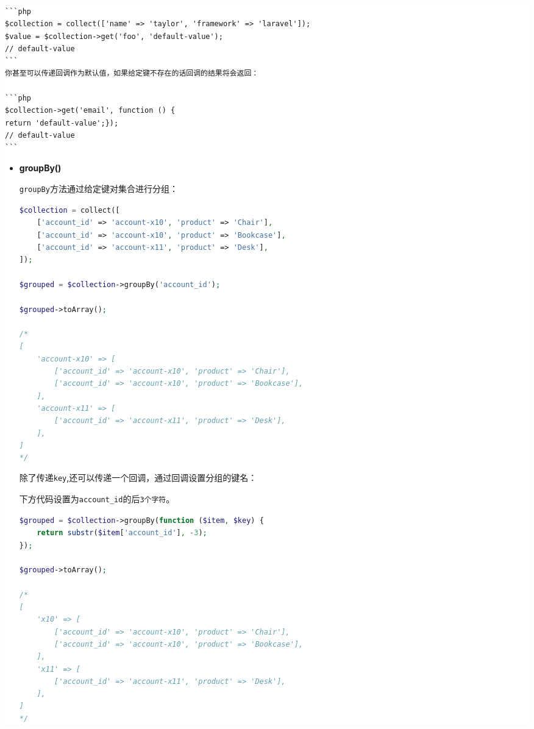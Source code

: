 	```php
	$collection = collect(['name' => 'taylor', 'framework' => 'laravel']);
	$value = $collection->get('foo', 'default-value');
	// default-value
	```
	你甚至可以传递回调作为默认值，如果给定键不存在的话回调的结果将会返回：
	
	```php
	$collection->get('email', function () {
	return 'default-value';});
	// default-value
	```

* **groupBy()**

	`groupBy`方法通过给定键对集合进行分组：
	
	```php
	$collection = collect([
	    ['account_id' => 'account-x10', 'product' => 'Chair'],
	    ['account_id' => 'account-x10', 'product' => 'Bookcase'],
	    ['account_id' => 'account-x11', 'product' => 'Desk'],
	]);
	
	$grouped = $collection->groupBy('account_id');
	
	$grouped->toArray();
	
	/*
	[
	    'account-x10' => [
	        ['account_id' => 'account-x10', 'product' => 'Chair'],
	        ['account_id' => 'account-x10', 'product' => 'Bookcase'],
	    ],
	    'account-x11' => [
	        ['account_id' => 'account-x11', 'product' => 'Desk'],
	    ],
	]
	*/
	```
	除了传递`key`,还可以传递一个回调，通过回调设置分组的键名：
	
	下方代码设置为`account_id`的后`3个字符`。
	
	```php
	$grouped = $collection->groupBy(function ($item, $key) {
	    return substr($item['account_id'], -3);
	});
	
	$grouped->toArray();
	
	/*
	[
	    'x10' => [
	        ['account_id' => 'account-x10', 'product' => 'Chair'],
	        ['account_id' => 'account-x10', 'product' => 'Bookcase'],
	    ],
	    'x11' => [
	        ['account_id' => 'account-x11', 'product' => 'Desk'],
	    ],
	]
	*/
	```
